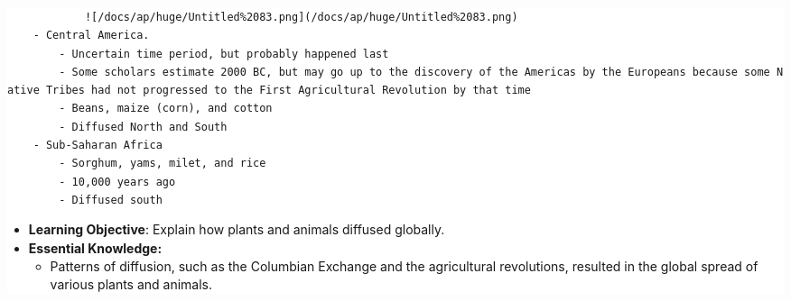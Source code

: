                 ![/docs/ap/huge/Untitled%2083.png](/docs/ap/huge/Untitled%2083.png)
        - Central America.
            - Uncertain time period, but probably happened last
            - Some scholars estimate 2000 BC, but may go up to the discovery of the Americas by the Europeans because some Native Tribes had not progressed to the First Agricultural Revolution by that time
            - Beans, maize (corn), and cotton
            - Diffused North and South
        - Sub-Saharan Africa
            - Sorghum, yams, milet, and rice
            - 10,000 years ago
            - Diffused south
- **Learning Objective**:
    Explain how plants and animals diffused globally.
- **Essential Knowledge:**
    - Patterns of diffusion, such as the Columbian Exchange and the agricultural revolutions, resulted in the global spread of various plants and animals.